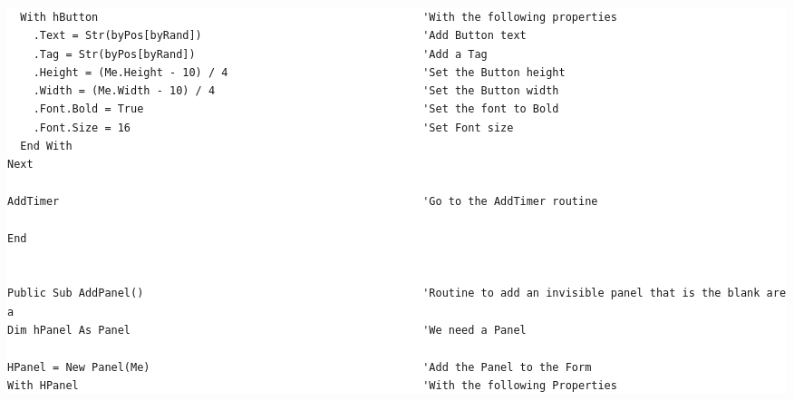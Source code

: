 ```gambas
  With hButton                                                  'With the following properties
    .Text = Str(byPos[byRand])                                  'Add Button text
    .Tag = Str(byPos[byRand])                                   'Add a Tag
    .Height = (Me.Height - 10) / 4                              'Set the Button height
    .Width = (Me.Width - 10) / 4                                'Set the Button width
    .Font.Bold = True                                           'Set the font to Bold
    .Font.Size = 16                                             'Set Font size
  End With
Next

AddTimer                                                        'Go to the AddTimer routine

End


Public Sub AddPanel()                                           'Routine to add an invisible panel that is the blank area
Dim hPanel As Panel                                             'We need a Panel

HPanel = New Panel(Me)                                          'Add the Panel to the Form
With HPanel                                                     'With the following Properties
